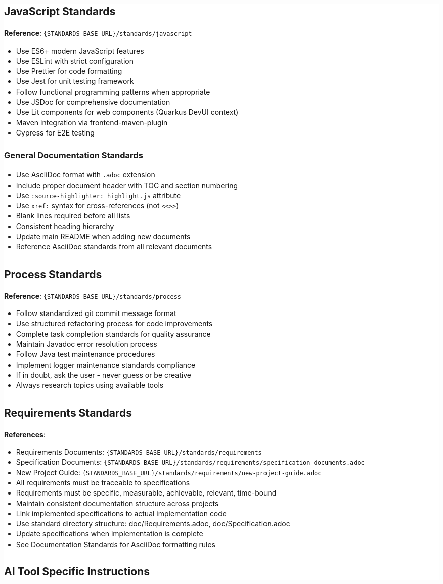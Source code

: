 ## JavaScript Standards
**Reference**: `{STANDARDS_BASE_URL}/standards/javascript`
- Use ES6+ modern JavaScript features
- Use ESLint with strict configuration
- Use Prettier for code formatting
- Use Jest for unit testing framework
- Follow functional programming patterns when appropriate
- Use JSDoc for comprehensive documentation
- Use Lit components for web components (Quarkus DevUI context)
- Maven integration via frontend-maven-plugin
- Cypress for E2E testing

### General Documentation Standards
- Use AsciiDoc format with `.adoc` extension
- Include proper document header with TOC and section numbering
- Use `:source-highlighter: highlight.js` attribute
- Use `xref:` syntax for cross-references (not `<<>>`)
- Blank lines required before all lists
- Consistent heading hierarchy
- Update main README when adding new documents
- Reference AsciiDoc standards from all relevant documents

## Process Standards
**Reference**: `{STANDARDS_BASE_URL}/standards/process`
- Follow standardized git commit message format
- Use structured refactoring process for code improvements
- Complete task completion standards for quality assurance
- Maintain Javadoc error resolution process
- Follow Java test maintenance procedures
- Implement logger maintenance standards compliance
- If in doubt, ask the user - never guess or be creative
- Always research topics using available tools

## Requirements Standards
**References**: 
- Requirements Documents: `{STANDARDS_BASE_URL}/standards/requirements`
- Specification Documents: `{STANDARDS_BASE_URL}/standards/requirements/specification-documents.adoc`
- New Project Guide: `{STANDARDS_BASE_URL}/standards/requirements/new-project-guide.adoc`
- All requirements must be traceable to specifications
- Requirements must be specific, measurable, achievable, relevant, time-bound
- Maintain consistent documentation structure across projects
- Link implemented specifications to actual implementation code
- Use standard directory structure: doc/Requirements.adoc, doc/Specification.adoc
- Update specifications when implementation is complete
- See Documentation Standards for AsciiDoc formatting rules

## AI Tool Specific Instructions
